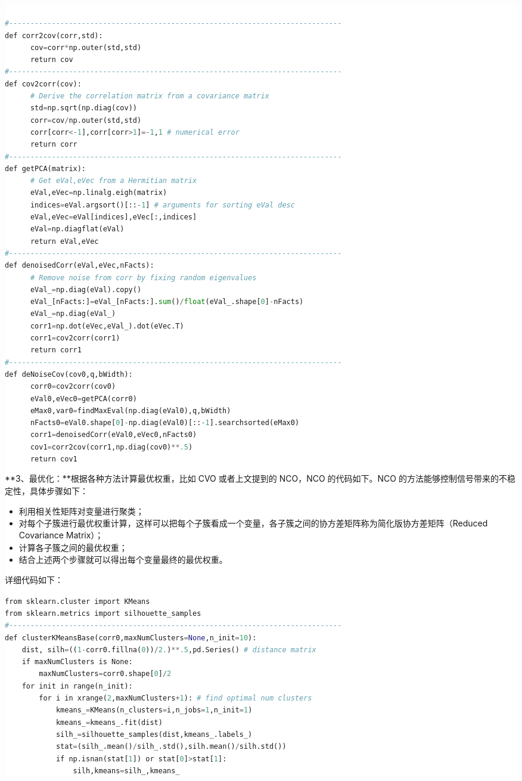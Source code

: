 ```py

#------------------------------------------------------------------------------
def corr2cov(corr,std):
      cov=corr*np.outer(std,std)
      return cov
#------------------------------------------------------------------------------
def cov2corr(cov):
      # Derive the correlation matrix from a covariance matrix
      std=np.sqrt(np.diag(cov))
      corr=cov/np.outer(std,std)
      corr[corr<-1],corr[corr>1]=-1,1 # numerical error
      return corr
#------------------------------------------------------------------------------
def getPCA(matrix):
      # Get eVal,eVec from a Hermitian matrix
      eVal,eVec=np.linalg.eigh(matrix)
      indices=eVal.argsort()[::-1] # arguments for sorting eVal desc
      eVal,eVec=eVal[indices],eVec[:,indices]
      eVal=np.diagflat(eVal)
      return eVal,eVec
#------------------------------------------------------------------------------
def denoisedCorr(eVal,eVec,nFacts):
      # Remove noise from corr by fixing random eigenvalues
      eVal_=np.diag(eVal).copy()
      eVal_[nFacts:]=eVal_[nFacts:].sum()/float(eVal_.shape[0]-nFacts)
      eVal_=np.diag(eVal_)
      corr1=np.dot(eVec,eVal_).dot(eVec.T)
      corr1=cov2corr(corr1)
      return corr1
#------------------------------------------------------------------------------
def deNoiseCov(cov0,q,bWidth):
      corr0=cov2corr(cov0)
      eVal0,eVec0=getPCA(corr0)
      eMax0,var0=findMaxEval(np.diag(eVal0),q,bWidth)
      nFacts0=eVal0.shape[0]-np.diag(eVal0)[::-1].searchsorted(eMax0)
      corr1=denoisedCorr(eVal0,eVec0,nFacts0)
      cov1=corr2cov(corr1,np.diag(cov0)**.5)
      return cov1 
```

**3、最优化：**根据各种方法计算最优权重，比如 CVO 或者上文提到的 NCO，NCO 的代码如下。NCO 的方法能够控制信号带来的不稳定性，具体步骤如下：

*   利用相关性矩阵对变量进行聚类；
*   对每个子簇进行最优权重计算，这样可以把每个子簇看成一个变量，各子簇之间的协方差矩阵称为简化版协方差矩阵（Reduced Covariance Matrix）；
*   计算各子簇之间的最优权重；
*   结合上述两个步骤就可以得出每个变量最终的最优权重。

详细代码如下：

```py
from sklearn.cluster import KMeans
from sklearn.metrics import silhouette_samples
#------------------------------------------------------------------------------
def clusterKMeansBase(corr0,maxNumClusters=None,n_init=10):
    dist, silh=((1-corr0.fillna(0))/2.)**.5,pd.Series() # distance matrix
    if maxNumClusters is None:
        maxNumClusters=corr0.shape[0]/2
    for init in range(n_init):
        for i in xrange(2,maxNumClusters+1): # find optimal num clusters
            kmeans_=KMeans(n_clusters=i,n_jobs=1,n_init=1)
            kmeans_=kmeans_.fit(dist)
            silh_=silhouette_samples(dist,kmeans_.labels_)
            stat=(silh_.mean()/silh_.std(),silh.mean()/silh.std())
            if np.isnan(stat[1]) or stat[0]>stat[1]:
                silh,kmeans=silh_,kmeans_
```